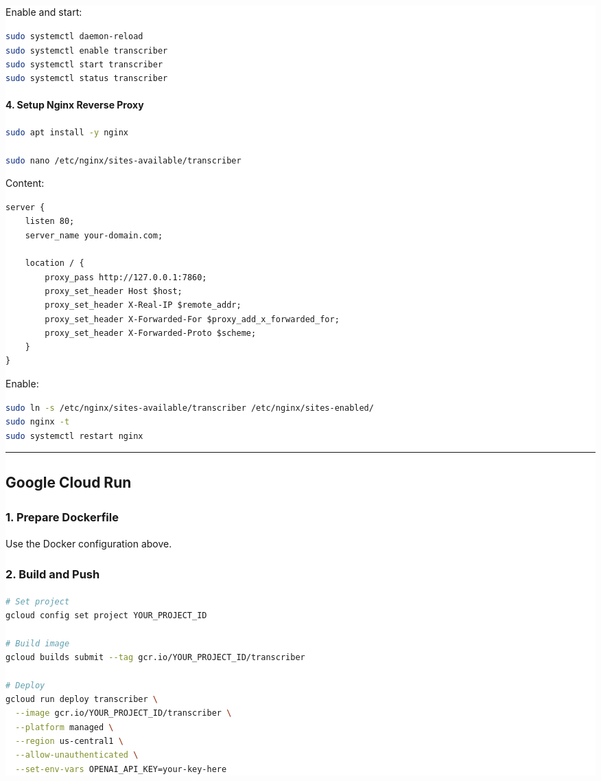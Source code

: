 ```ini
```

Enable and start:

```bash
sudo systemctl daemon-reload
sudo systemctl enable transcriber
sudo systemctl start transcriber
sudo systemctl status transcriber
```

#### 4. Setup Nginx Reverse Proxy

```bash
sudo apt install -y nginx

sudo nano /etc/nginx/sites-available/transcriber
```

Content:

```nginx
server {
    listen 80;
    server_name your-domain.com;

    location / {
        proxy_pass http://127.0.0.1:7860;
        proxy_set_header Host $host;
        proxy_set_header X-Real-IP $remote_addr;
        proxy_set_header X-Forwarded-For $proxy_add_x_forwarded_for;
        proxy_set_header X-Forwarded-Proto $scheme;
    }
}
```

Enable:

```bash
sudo ln -s /etc/nginx/sites-available/transcriber /etc/nginx/sites-enabled/
sudo nginx -t
sudo systemctl restart nginx
```

---

## Google Cloud Run

### 1. Prepare Dockerfile

Use the Docker configuration above.

### 2. Build and Push

```bash
# Set project
gcloud config set project YOUR_PROJECT_ID

# Build image
gcloud builds submit --tag gcr.io/YOUR_PROJECT_ID/transcriber

# Deploy
gcloud run deploy transcriber \
  --image gcr.io/YOUR_PROJECT_ID/transcriber \
  --platform managed \
  --region us-central1 \
  --allow-unauthenticated \
  --set-env-vars OPENAI_API_KEY=your-key-here
```